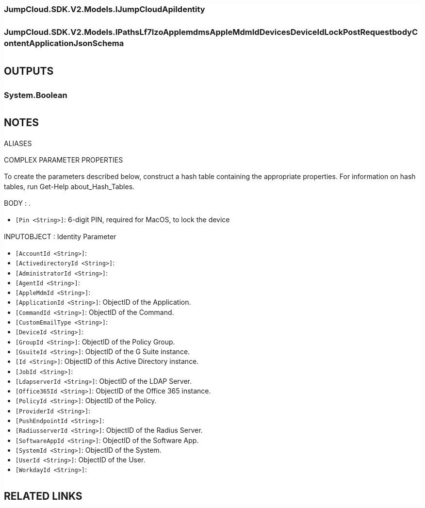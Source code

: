 ### JumpCloud.SDK.V2.Models.IJumpCloudApiIdentity

### JumpCloud.SDK.V2.Models.IPathsLf7IzoApplemdmsAppleMdmIdDevicesDeviceIdLockPostRequestbodyContentApplicationJsonSchema

## OUTPUTS

### System.Boolean

## NOTES

ALIASES

COMPLEX PARAMETER PROPERTIES

To create the parameters described below, construct a hash table containing the appropriate properties. For information on hash tables, run Get-Help about_Hash_Tables.


BODY <IPathsLf7IzoApplemdmsAppleMdmIdDevicesDeviceIdLockPostRequestbodyContentApplicationJsonSchema>: .
  - `[Pin <String>]`: 6-digit PIN, required for MacOS, to lock the device

INPUTOBJECT <IJumpCloudApiIdentity>: Identity Parameter
  - `[AccountId <String>]`: 
  - `[ActivedirectoryId <String>]`: 
  - `[AdministratorId <String>]`: 
  - `[AgentId <String>]`: 
  - `[AppleMdmId <String>]`: 
  - `[ApplicationId <String>]`: ObjectID of the Application.
  - `[CommandId <String>]`: ObjectID of the Command.
  - `[CustomEmailType <String>]`: 
  - `[DeviceId <String>]`: 
  - `[GroupId <String>]`: ObjectID of the Policy Group.
  - `[GsuiteId <String>]`: ObjectID of the G Suite instance.
  - `[Id <String>]`: ObjectID of this Active Directory instance.
  - `[JobId <String>]`: 
  - `[LdapserverId <String>]`: ObjectID of the LDAP Server.
  - `[Office365Id <String>]`: ObjectID of the Office 365 instance.
  - `[PolicyId <String>]`: ObjectID of the Policy.
  - `[ProviderId <String>]`: 
  - `[PushEndpointId <String>]`: 
  - `[RadiusserverId <String>]`: ObjectID of the Radius Server.
  - `[SoftwareAppId <String>]`: ObjectID of the Software App.
  - `[SystemId <String>]`: ObjectID of the System.
  - `[UserId <String>]`: ObjectID of the User.
  - `[WorkdayId <String>]`: 

## RELATED LINKS

